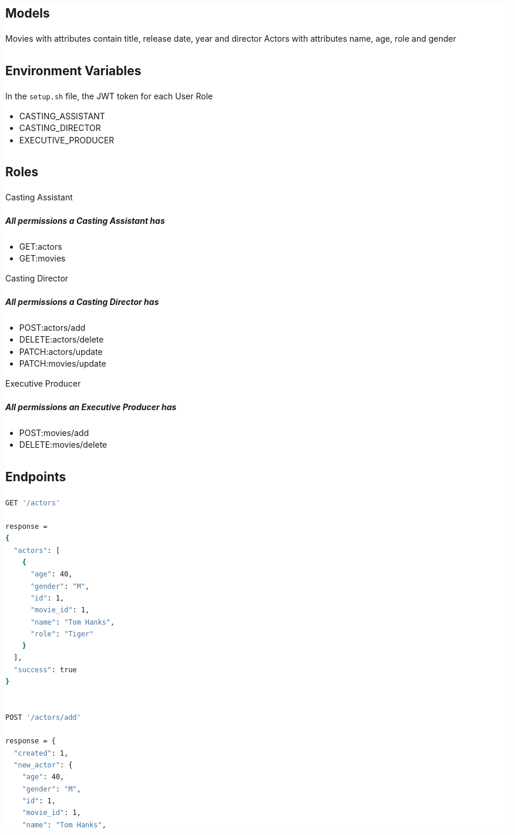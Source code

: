 ## Models

Movies with attributes contain title, release date, year and director 
Actors with attributes name, age, role and gender

## Environment Variables

In the `setup.sh` file, the JWT token for each User Role
- CASTING_ASSISTANT
- CASTING_DIRECTOR
- EXECUTIVE_PRODUCER

## Roles

Casting Assistant
##### All permissions a Casting Assistant has
- GET:actors
- GET:movies

Casting Director
#####  All permissions a Casting Director has
- POST:actors/add
- DELETE:actors/delete
- PATCH:actors/update
- PATCH:movies/update

Executive Producer

##### All permissions an Executive Producer has
- POST:movies/add
- DELETE:movies/delete

## Endpoints

`````bash
GET '/actors'

response =
{
  "actors": [
    {
      "age": 40,
      "gender": "M",
      "id": 1,
      "movie_id": 1,
      "name": "Tom Hanks",
      "role": "Tiger"
    }
  ],
  "success": true
}


POST '/actors/add'

response = {
  "created": 1,
  "new_actor": {
    "age": 40,
    "gender": "M",
    "id": 1,
    "movie_id": 1,
    "name": "Tom Hanks",
`````